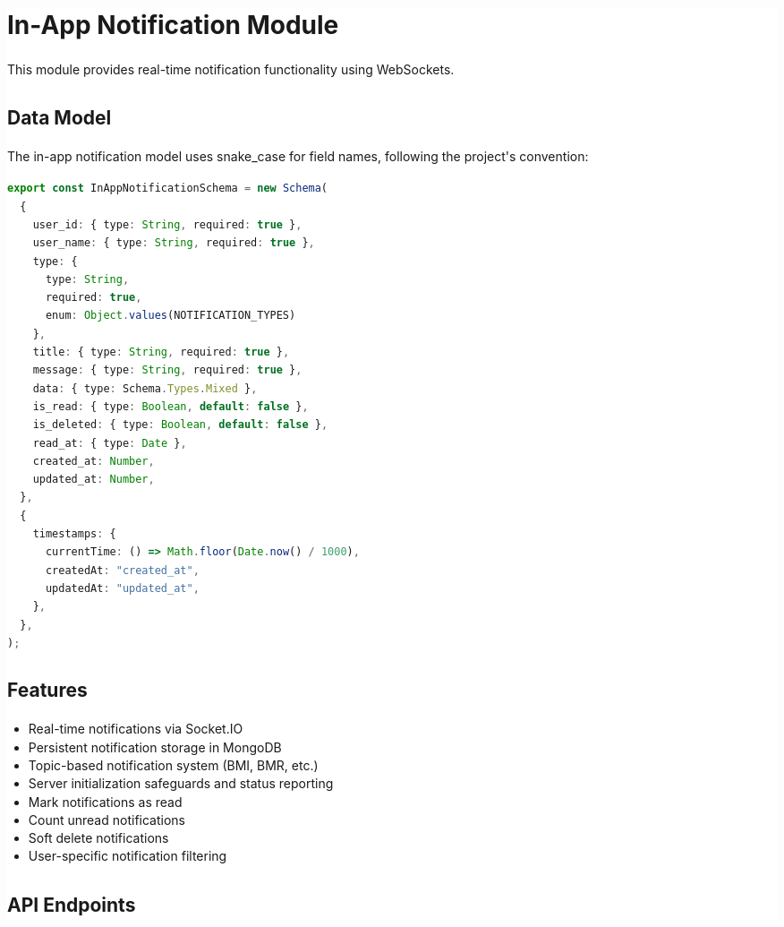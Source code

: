 # In-App Notification Module

This module provides real-time notification functionality using WebSockets.

## Data Model

The in-app notification model uses snake_case for field names, following the project's convention:

```typescript
export const InAppNotificationSchema = new Schema(
  {
    user_id: { type: String, required: true },
    user_name: { type: String, required: true },
    type: { 
      type: String, 
      required: true, 
      enum: Object.values(NOTIFICATION_TYPES) 
    },
    title: { type: String, required: true },
    message: { type: String, required: true },
    data: { type: Schema.Types.Mixed },
    is_read: { type: Boolean, default: false },
    is_deleted: { type: Boolean, default: false },
    read_at: { type: Date },
    created_at: Number,
    updated_at: Number,
  },
  {
    timestamps: {
      currentTime: () => Math.floor(Date.now() / 1000),
      createdAt: "created_at",
      updatedAt: "updated_at",
    },
  },
);
```

## Features

- Real-time notifications via Socket.IO
- Persistent notification storage in MongoDB
- Topic-based notification system (BMI, BMR, etc.)
- Server initialization safeguards and status reporting
- Mark notifications as read
- Count unread notifications
- Soft delete notifications
- User-specific notification filtering

## API Endpoints

